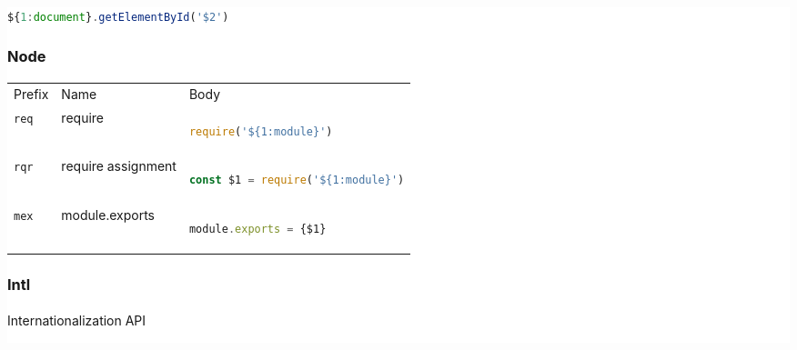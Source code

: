 ```javascript
${1:document}.getElementById('$2')
```

</td>
</tr>
</table>

### Node

<table width="100%">

<tr>
<td>Prefix</td>
<td>Name</td>
<td>Body</td>
</tr>

<tr>
<td><code>req</code></td>
<td>require</td>
<td>

```javascript
require('${1:module}')
```

</td>
</tr>

<tr>
<td><code>rqr</code></td>
<td>require assignment</td>
<td>

```javascript
const $1 = require('${1:module}')
```

</td>
</tr>

<tr>
<td><code>mex</code></td>
<td>module.exports</td>
<td>

```javascript
module.exports = {$1}
```

</td>
</tr>
</table>

### Intl
Internationalization API
<table width="100%">
